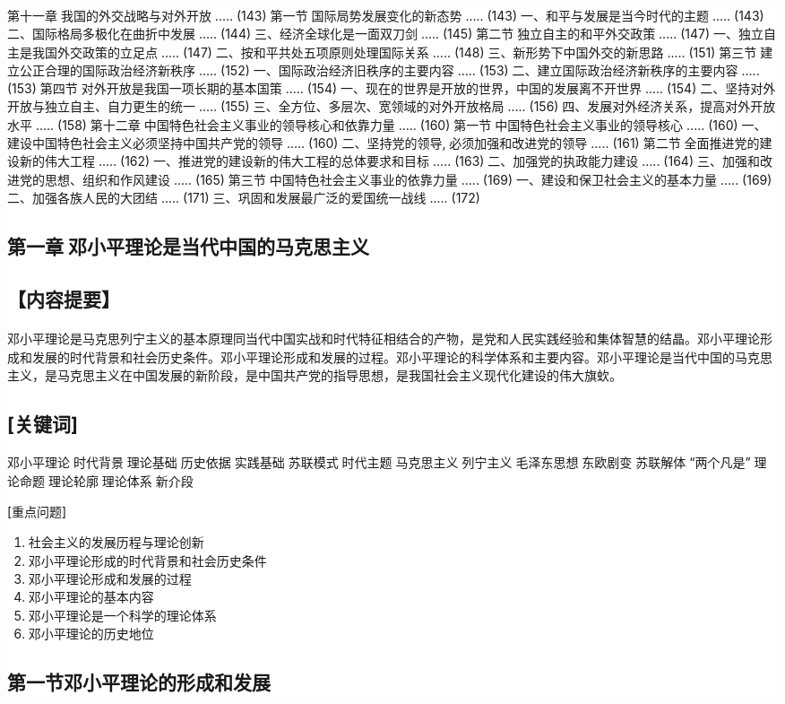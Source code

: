 第十一章 我国的外交战略与对外开放 ..... (143)
第一节 国际局势发展变化的新态势 ..... (143)
一、和平与发展是当今时代的主题 ..... (143)
二、国际格局多极化在曲折中发展 ..... (144)
三、经济全球化是一面双刀剑 ..... (145)
第二节 独立自主的和平外交政策 ..... (147)
一、独立自主是我国外交政策的立足点 ..... (147)
二、按和平共处五项原则处理国际关系 ..... (148)
三、新形势下中国外交的新思路 ..... (151)
第三节 建立公正合理的国际政治经济新秩序 ..... (152)
一、国际政治经济旧秩序的主要内容 ..... (153)
二、建立国际政治经济新秩序的主要内容 ..... (153)
第四节 对外开放是我国一项长期的基本国策 ..... (154)
一、现在的世界是开放的世界，中国的发展离不开世界 ..... (154)
二、坚持对外开放与独立自主、自力更生的统一 ..... (155)
三、全方位、多层次、宽领域的对外开放格局 ..... (156)
四、发展对外经济关系，提高对外开放水平 ..... (158)
第十二章 中国特色社会主义事业的领导核心和依靠力量 ..... (160)
第一节 中国特色社会主义事业的领导核心 ..... (160)
一、建设中国特色社会主义必须坚持中国共产党的领导 ..... (160)
二、坚持党的领导, 必须加强和改进党的领导 ..... (161)
第二节 全面推进党的建设新的伟大工程 ..... (162)
一、推进党的建设新的伟大工程的总体要求和目标 ..... (163)
二、加强党的执政能力建设 ..... (164)
三、加强和改进党的思想、组织和作风建设 ..... (165)
第三节 中国特色社会主义事业的依靠力量 ..... (169)
一、建设和保卫社会主义的基本力量 ..... (169)
二、加强各族人民的大团结 ..... (171)
三、巩固和发展最广泛的爱国统一战线 ..... (172)

## 第一章 邓小平理论是当代中国的马克思主义

## 【内容提要】

邓小平理论是马克思列宁主义的基本原理同当代中国实战和时代特征相结合的产物，是党和人民实践经验和集体智慧的结晶。邓小平理论形成和发展的时代背景和社会历史条件。邓小平理论形成和发展的过程。邓小平理论的科学体系和主要内容。邓小平理论是当代中国的马克思主义，是马克思主义在中国发展的新阶段，是中国共产党的指导思想，是我国社会主义现代化建设的伟大旗㰩。

## [关键词]

邓小平理论 时代背景 理论基础 历史依据 实践基础 苏联模式 时代主题 马克思主义 列宁主义 毛泽东思想 东欧剧变 苏联解体 “两个凡是” 理论命题 理论轮廓 理论体系 新介段

[重点问题]

1. 社会主义的发展历程与理论创新
2. 邓小平理论形成的时代背景和社会历史条件
3. 邓小平理论形成和发展的过程
4. 邓小平理论的基本内容
5. 邓小平理论是一个科学的理论体系
6. 邓小平理论的历史地位

## 第一节邓小平理论的形成和发展
